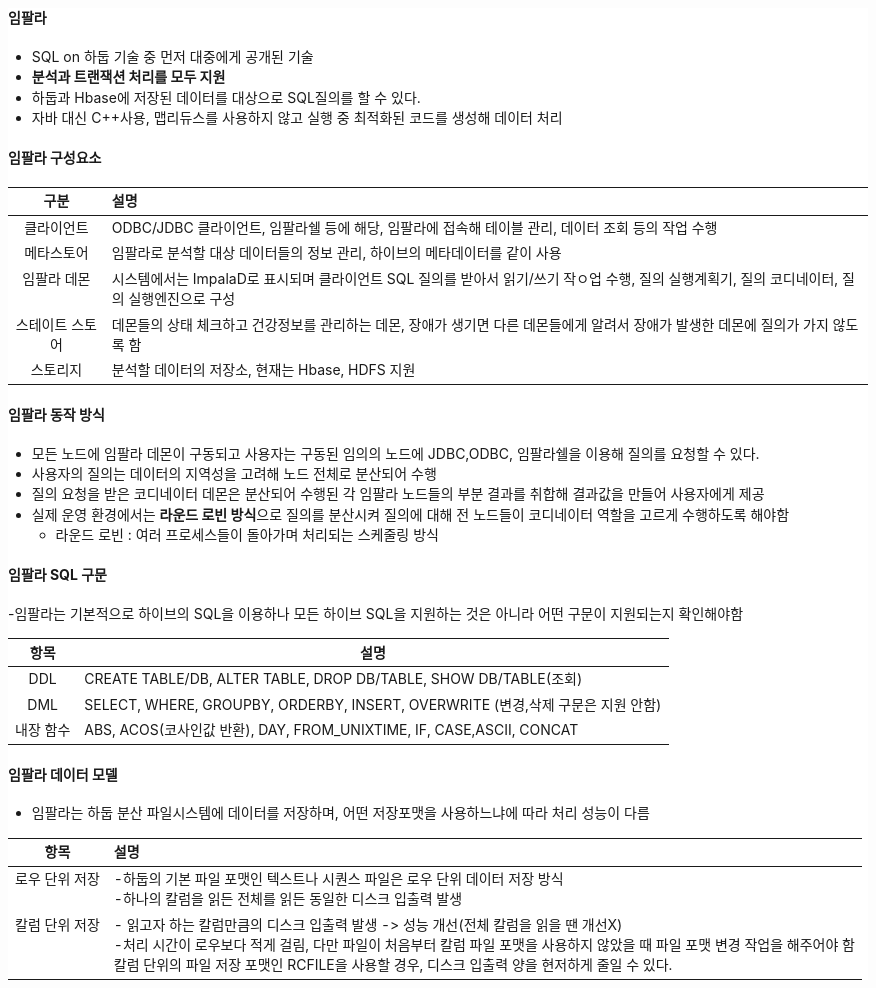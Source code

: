 #### 임팔라
- SQL on 하둡 기술 중 먼저 대중에게 공개된 기술
- **분석과 트랜잭션 처리를 모두 지원**
- 하둡과 Hbase에 저장된 데이터를 대상으로 SQL질의를 할 수 있다.
- 자바 대신 C++사용, 맵리듀스를 사용하지 않고 실행 중 최적화된 코드를 생성해 데이터 처리

#### 임팔라 구성요소

|구분|설명|
|:-:|:-|
|클라이언트|ODBC/JDBC 클라이언트, 임팔라쉘 등에 해당, 임팔라에 접속해 테이블 관리, 데이터 조회 등의 작업 수행|
|메타스토어|임팔라로 분석할 대상 데이터들의 정보 관리, 하이브의 메타데이터를 같이 사용|
|임팔라 데몬|시스템에서는 ImpalaD로 표시되며 클라이언트 SQL 질의를 받아서 읽기/쓰기 작ㅇ업 수행, 질의 실행계획기, 질의 코디네이터, 질의 실행엔진으로 구성|
|스테이트 스토어|데몬들의 상태 체크하고 건강정보를 관리하는 데몬, 장애가 생기면 다른 데몬들에게 알려서 장애가 발생한 데몬에 질의가 가지 않도록 함|
|스토리지|분석할 데이터의 저장소, 현재는 Hbase, HDFS 지원|


#### 임팔라 동작 방식

- 모든 노드에 임팔라 데몬이 구동되고 사용자는 구동된 임의의 노드에 JDBC,ODBC, 임팔라쉘을 이용해 질의를 요청할 수 있다.
- 사용자의 질의는 데이터의 지역성을 고려해 노드 전체로 분산되어 수행
- 질의 요청을 받은 코디네이터 데몬은 분산되어 수행된 각 임팔라 노드들의 부분 결과를 취합해 결과값을 만들어 사용자에게 제공
- 실제 운영 환경에서는 **라운드 로빈 방식**으로 질의를 분산시켜 질의에 대해 전 노드들이 코디네이터 역할을 고르게 수행하도록 해야함
    - 라운드 로빈 : 여러 프로세스들이 돌아가며 처리되는 스케줄링 방식

#### 임팔라 SQL 구문
-임팔라는 기본적으로 하이브의 SQL을 이용하나 모든 하이브 SQL을 지원하는 것은 아니라 어떤 구문이 지원되는지 확인해야함

|항목|설명|
|:-:|-|
|DDL|CREATE TABLE/DB, ALTER TABLE, DROP DB/TABLE, SHOW DB/TABLE(조회)|
|DML|SELECT, WHERE, GROUPBY, ORDERBY, INSERT, OVERWRITE (변경,삭제 구문은 지원 안함)|
|내장 함수|ABS, ACOS(코사인값 반환), DAY, FROM_UNIXTIME, IF, CASE,ASCII, CONCAT|

#### 임팔라 데이터 모델
- 임팔라는 하둡 분산 파일시스템에 데이터를 저장하며, 어떤 저장포맷을 사용하느냐에 따라 처리 성능이 다름

|항목|설명|
|:-:|:-|
|로우 단위 저장|-하둡의 기본 파일 포맷인 텍스트나 시퀀스 파일은 로우 단위 데이터 저장 방식<BR>-하나의 칼럼을 읽든 전체를 읽든 동일한 디스크 입출력 발생|
|칼럼 단위 저장|- 읽고자 하는 칼럼만큼의 디스크 입출력 발생 -> 성능 개선(전체 칼럼을 읽을 땐 개선X)<BR>-처리 시간이 로우보다 적게 걸림, 다만 파일이 처음부터 칼럼 파일 포맷을 사용하지 않았을 때 파일 포맷 변경 작업을 해주어야 함<BR>칼럼 단위의 파일 저장 포맷인 RCFILE을 사용할 경우, 디스크 입출력 양을 현저하게 줄일 수 있다.|
